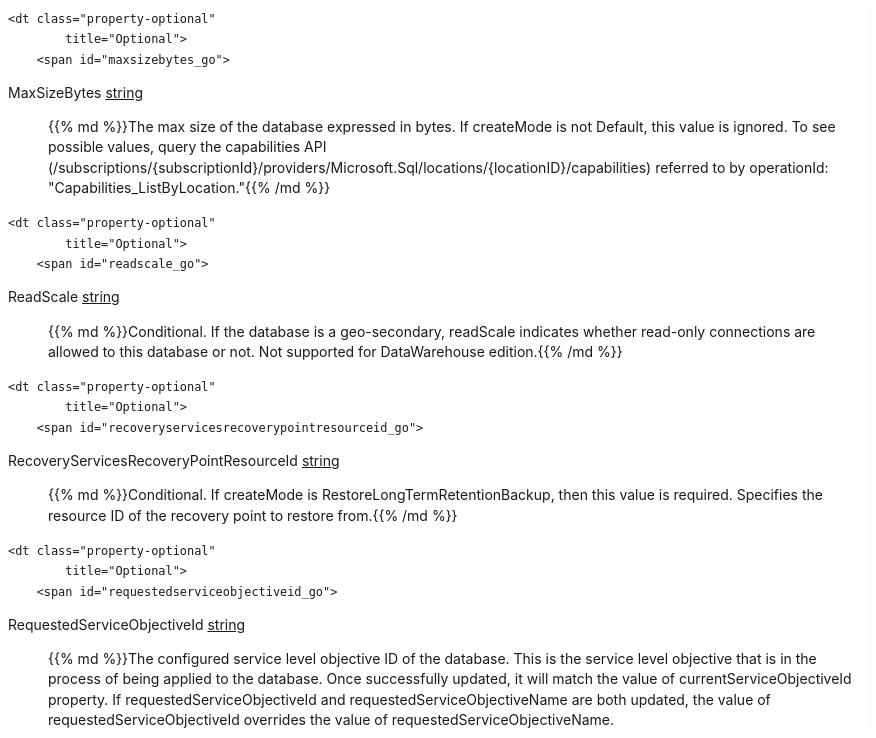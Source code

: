     <dt class="property-optional"
            title="Optional">
        <span id="maxsizebytes_go">
<a href="#maxsizebytes_go" style="color: inherit; text-decoration: inherit;">Max<wbr>Size<wbr>Bytes</a>
</span> 
        <span class="property-indicator"></span>
        <span class="property-type"><a href="https://golang.org/pkg/builtin/#string">string</a></span>
    </dt>
    <dd>{{% md %}}The max size of the database expressed in bytes. If createMode is not Default, this value is ignored. To see possible values, query the capabilities API (/subscriptions/{subscriptionId}/providers/Microsoft.Sql/locations/{locationID}/capabilities) referred to by operationId: "Capabilities_ListByLocation."{{% /md %}}</dd>

    <dt class="property-optional"
            title="Optional">
        <span id="readscale_go">
<a href="#readscale_go" style="color: inherit; text-decoration: inherit;">Read<wbr>Scale</a>
</span> 
        <span class="property-indicator"></span>
        <span class="property-type"><a href="https://golang.org/pkg/builtin/#string">string</a></span>
    </dt>
    <dd>{{% md %}}Conditional. If the database is a geo-secondary, readScale indicates whether read-only connections are allowed to this database or not. Not supported for DataWarehouse edition.{{% /md %}}</dd>

    <dt class="property-optional"
            title="Optional">
        <span id="recoveryservicesrecoverypointresourceid_go">
<a href="#recoveryservicesrecoverypointresourceid_go" style="color: inherit; text-decoration: inherit;">Recovery<wbr>Services<wbr>Recovery<wbr>Point<wbr>Resource<wbr>Id</a>
</span> 
        <span class="property-indicator"></span>
        <span class="property-type"><a href="https://golang.org/pkg/builtin/#string">string</a></span>
    </dt>
    <dd>{{% md %}}Conditional. If createMode is RestoreLongTermRetentionBackup, then this value is required. Specifies the resource ID of the recovery point to restore from.{{% /md %}}</dd>

    <dt class="property-optional"
            title="Optional">
        <span id="requestedserviceobjectiveid_go">
<a href="#requestedserviceobjectiveid_go" style="color: inherit; text-decoration: inherit;">Requested<wbr>Service<wbr>Objective<wbr>Id</a>
</span> 
        <span class="property-indicator"></span>
        <span class="property-type"><a href="https://golang.org/pkg/builtin/#string">string</a></span>
    </dt>
    <dd>{{% md %}}The configured service level objective ID of the database. This is the service level objective that is in the process of being applied to the database. Once successfully updated, it will match the value of currentServiceObjectiveId property. If requestedServiceObjectiveId and requestedServiceObjectiveName are both updated, the value of requestedServiceObjectiveId overrides the value of requestedServiceObjectiveName.

